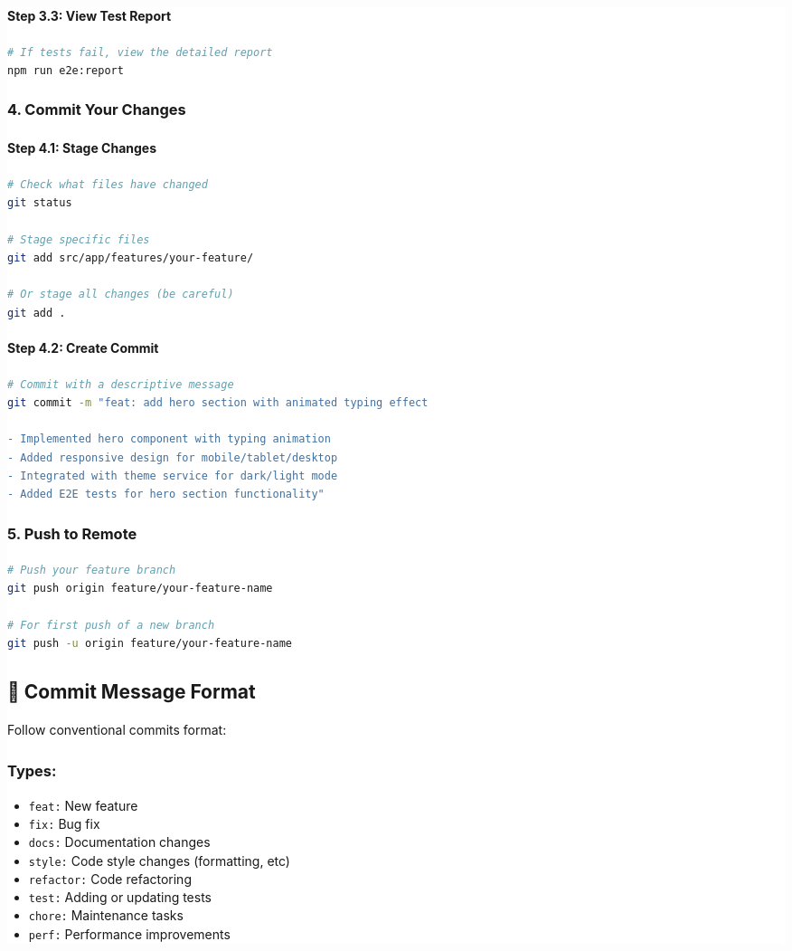 #### Step 3.3: View Test Report
```bash
# If tests fail, view the detailed report
npm run e2e:report
```

### 4. Commit Your Changes

#### Step 4.1: Stage Changes
```bash
# Check what files have changed
git status

# Stage specific files
git add src/app/features/your-feature/

# Or stage all changes (be careful)
git add .
```

#### Step 4.2: Create Commit
```bash
# Commit with a descriptive message
git commit -m "feat: add hero section with animated typing effect

- Implemented hero component with typing animation
- Added responsive design for mobile/tablet/desktop
- Integrated with theme service for dark/light mode
- Added E2E tests for hero section functionality"
```

### 5. Push to Remote
```bash
# Push your feature branch
git push origin feature/your-feature-name

# For first push of a new branch
git push -u origin feature/your-feature-name
```

## 📝 Commit Message Format

Follow conventional commits format:

### Types:
- `feat:` New feature
- `fix:` Bug fix
- `docs:` Documentation changes
- `style:` Code style changes (formatting, etc)
- `refactor:` Code refactoring
- `test:` Adding or updating tests
- `chore:` Maintenance tasks
- `perf:` Performance improvements
